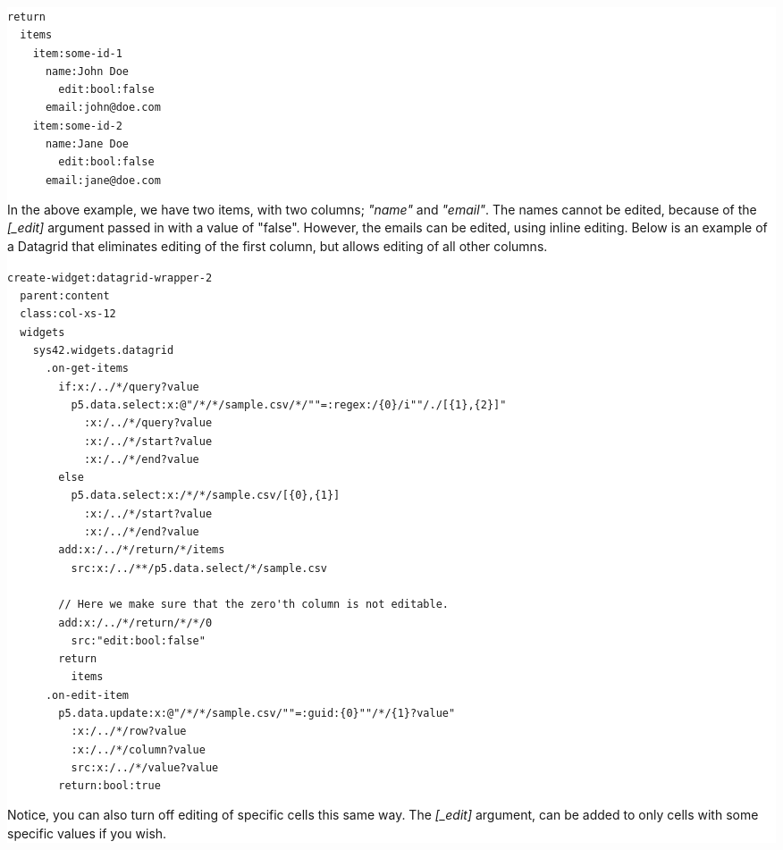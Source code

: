 ```
return
  items
    item:some-id-1
      name:John Doe
        edit:bool:false
      email:john@doe.com
    item:some-id-2
      name:Jane Doe
        edit:bool:false
      email:jane@doe.com
```

In the above example, we have two items, with two columns; _"name"_ and _"email"_. The names cannot be edited, because of the *[_edit]*
argument passed in with a value of "false". However, the emails can be edited, using inline editing. Below is an example of a Datagrid
that eliminates editing of the first column, but allows editing of all other columns.

```
create-widget:datagrid-wrapper-2
  parent:content
  class:col-xs-12
  widgets
    sys42.widgets.datagrid
      .on-get-items
        if:x:/../*/query?value
          p5.data.select:x:@"/*/*/sample.csv/*/""=:regex:/{0}/i""/./[{1},{2}]"
            :x:/../*/query?value
            :x:/../*/start?value
            :x:/../*/end?value
        else
          p5.data.select:x:/*/*/sample.csv/[{0},{1}]
            :x:/../*/start?value
            :x:/../*/end?value
        add:x:/../*/return/*/items
          src:x:/../**/p5.data.select/*/sample.csv

        // Here we make sure that the zero'th column is not editable.
        add:x:/../*/return/*/*/0
          src:"edit:bool:false"
        return
          items
      .on-edit-item
        p5.data.update:x:@"/*/*/sample.csv/""=:guid:{0}""/*/{1}?value"
          :x:/../*/row?value
          :x:/../*/column?value
          src:x:/../*/value?value
        return:bool:true
```

Notice, you can also turn off editing of specific cells this same way. The *[_edit]* argument, can be added to only cells with some specific
values if you wish.
